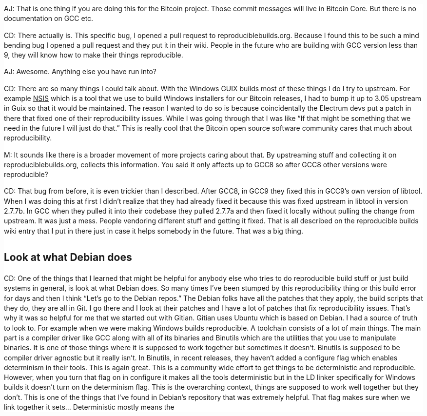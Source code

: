 AJ: That is one thing if you are doing this for the Bitcoin project.
Those commit messages will live in Bitcoin Core. But there is no
documentation on GCC etc.

CD: There actually is. This specific bug, I opened a pull request to
reproduciblebuilds.org. Because I found this to be such a mind bending
bug I opened a pull request and they put it in their wiki. People in the
future who are building with GCC version less than 9, they will know how
to make their things reproducible.

AJ: Awesome. Anything else you have run into?

CD: There are so many things I could talk about. With the Windows GUIX
builds most of these things I do I try to upstream. For example
[NSIS](https://sourceforge.net/projects/nsis/) which is a tool that we
use to build Windows installers for our Bitcoin releases, I had to bump
it up to 3.05 upstream in Guix so that it would be maintained. The
reason I wanted to do so is because coincidentally the Electrum devs put
a patch in there that fixed one of their reproducibility issues. While I
was going through that I was like “If that might be something that we
need in the future I will just do that.” This is really cool that the
Bitcoin open source software community cares that much about
reproducibility.

M: It sounds like there is a broader movement of more projects caring
about that. By upstreaming stuff and collecting it on
reproduciblebuilds.org, collects this information. You said it only
affects up to GCC8 so after GCC8 other versions were reproducible?

CD: That bug from before, it is even trickier than I described. After
GCC8, in GCC9 they fixed this in GCC9’s own version of libtool. When I
was doing this at first I didn’t realize that they had already fixed it
because this was fixed upstream in libtool in version 2.7.7b. In GCC
when they pulled it into their codebase they pulled 2.7.7a and then
fixed it locally without pulling the change from upstream. It was just a
mess. People vendoring different stuff and getting it fixed. That is all
described on the reproducible builds wiki entry that I put in there just
in case it helps somebody in the future. That was a big thing.

## Look at what Debian does

CD: One of the things that I learned that might be helpful for anybody
else who tries to do reproducible build stuff or just build systems in
general, is look at what Debian does. So many times I’ve been stumped by
this reproducibility thing or this build error for days and then I think
“Let’s go to the Debian repos.” The Debian folks have all the patches
that they apply, the build scripts that they do, they are all in Git. I
go there and I look at their patches and I have a lot of patches that
fix reproducibility issues. That’s why it was so helpful for me that we
started out with Gitian. Gitian uses Ubuntu which is based on Debian. I
had a source of truth to look to. For example when we were making
Windows builds reproducible. A toolchain consists of a lot of main
things. The main part is a compiler driver like GCC along with all of
its binaries and Binutils which are the utilities that you use to
manipulate binaries. It is one of those things where it is supposed to
work together but sometimes it doesn’t. Binutils is supposed to be
compiler driver agnostic but it really isn’t. In Binutils, in recent
releases, they haven’t added a configure flag which enables determinism
in their tools. This is again great. This is a community wide effort to
get things to be deterministic and reproducible. However, when you turn
that flag on in configure it makes all the tools deterministic but in
the LD linker specifically for Windows builds it doesn’t turn on the
determinism flag. This is the overarching context, things are supposed
to work well together but they don’t. This is one of the things that
I’ve found in Debian’s repository that was extremely helpful. That flag
makes sure when we link together it sets… Deterministic mostly means the